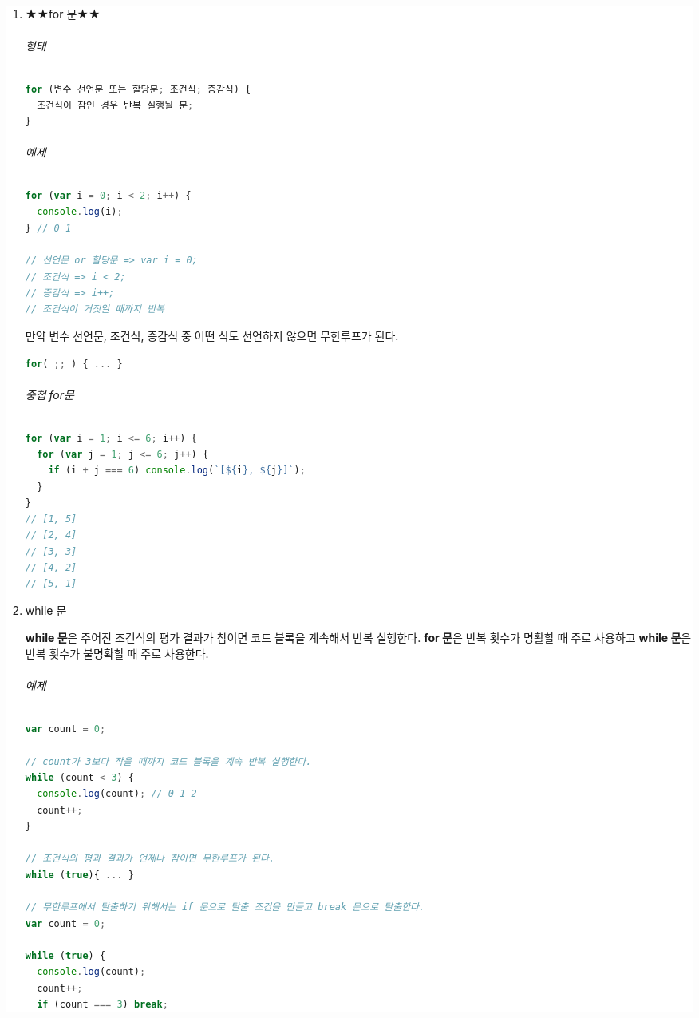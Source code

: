1. ★★for 문★★

   ###### 형태

   ```javascript
   for (변수 선언문 또는 할당문; 조건식; 증감식) {
     조건식이 참인 경우 반복 실행될 문;
   }
   ```

   ###### 예제

   ```javascript
   for (var i = 0; i < 2; i++) {
     console.log(i);
   } // 0 1

   // 선언문 or 할당문 => var i = 0;
   // 조건식 => i < 2;
   // 증감식 => i++;
   // 조건식이 거짓일 때까지 반복
   ```

   만약 변수 선언문, 조건식, 증감식 중 어떤 식도 선언하지 않으면 무한루프가 된다.

   ```javascript
   for( ;; ) { ... }
   ```

   ###### 중첩 for문

   ```javascript
   for (var i = 1; i <= 6; i++) {
     for (var j = 1; j <= 6; j++) {
       if (i + j === 6) console.log(`[${i}, ${j}]`);
     }
   }
   // [1, 5]
   // [2, 4]
   // [3, 3]
   // [4, 2]
   // [5, 1]
   ```

2. while 문

   **while 문**은 주어진 조건식의 평가 결과가 참이면 코드 블록을 계속해서 반복 실행한다. **for 문**은 반복 횟수가 명활할 때 주로 사용하고 **while 문**은 반복 횟수가 불명확할 때 주로 사용한다.

   ###### 예제

   ```javascript
   var count = 0;

   // count가 3보다 작을 때까지 코드 블록을 계속 반복 실행한다.
   while (count < 3) {
     console.log(count); // 0 1 2
     count++;
   }

   // 조건식의 평과 결과가 언제나 참이면 무한루프가 된다.
   while (true){ ... }

   // 무한루프에서 탈출하기 위해서는 if 문으로 탈출 조건을 만들고 break 문으로 탈출한다.
   var count = 0;

   while (true) {
     console.log(count);
     count++;
     if (count === 3) break;
   ```